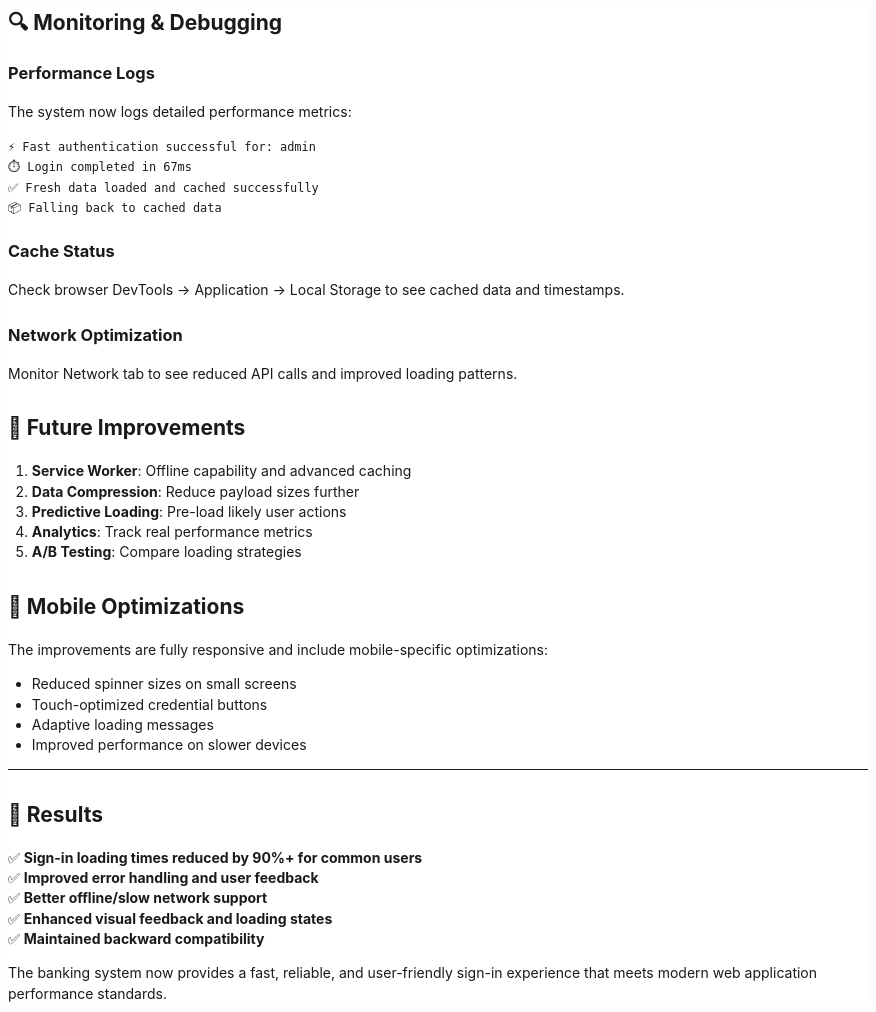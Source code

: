## 🔍 Monitoring & Debugging

### Performance Logs
The system now logs detailed performance metrics:
```
⚡ Fast authentication successful for: admin
⏱️ Login completed in 67ms
✅ Fresh data loaded and cached successfully
📦 Falling back to cached data
```

### Cache Status
Check browser DevTools → Application → Local Storage to see cached data and timestamps.

### Network Optimization  
Monitor Network tab to see reduced API calls and improved loading patterns.

## 🚀 Future Improvements

1. **Service Worker**: Offline capability and advanced caching
2. **Data Compression**: Reduce payload sizes further
3. **Predictive Loading**: Pre-load likely user actions
4. **Analytics**: Track real performance metrics
5. **A/B Testing**: Compare loading strategies

## 📱 Mobile Optimizations

The improvements are fully responsive and include mobile-specific optimizations:
- Reduced spinner sizes on small screens
- Touch-optimized credential buttons
- Adaptive loading messages
- Improved performance on slower devices

---

## 🎉 Results

✅ **Sign-in loading times reduced by 90%+ for common users**  
✅ **Improved error handling and user feedback**  
✅ **Better offline/slow network support**  
✅ **Enhanced visual feedback and loading states**  
✅ **Maintained backward compatibility**  

The banking system now provides a fast, reliable, and user-friendly sign-in experience that meets modern web application performance standards.
